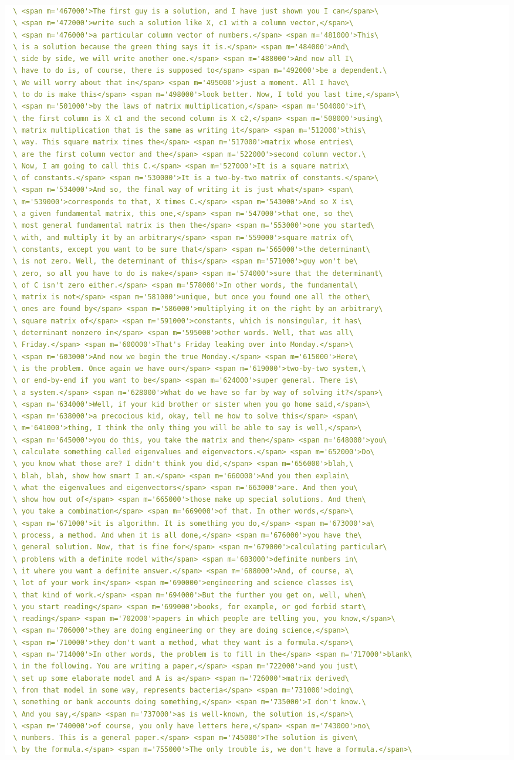 ```yaml
  \ <span m='467000'>The first guy is a solution, and I have just shown you I can</span>\
  \ <span m='472000'>write such a solution like X, c1 with a column vector,</span>\
  \ <span m='476000'>a particular column vector of numbers.</span> <span m='481000'>This\
  \ is a solution because the green thing says it is.</span> <span m='484000'>And\
  \ side by side, we will write another one.</span> <span m='488000'>And now all I\
  \ have to do is, of course, there is supposed to</span> <span m='492000'>be a dependent.\
  \ We will worry about that in</span> <span m='495000'>just a moment. All I have\
  \ to do is make this</span> <span m='498000'>look better. Now, I told you last time,</span>\
  \ <span m='501000'>by the laws of matrix multiplication,</span> <span m='504000'>if\
  \ the first column is X c1 and the second column is X c2,</span> <span m='508000'>using\
  \ matrix multiplication that is the same as writing it</span> <span m='512000'>this\
  \ way. This square matrix times the</span> <span m='517000'>matrix whose entries\
  \ are the first column vector and the</span> <span m='522000'>second column vector.\
  \ Now, I am going to call this C.</span> <span m='527000'>It is a square matrix\
  \ of constants.</span> <span m='530000'>It is a two-by-two matrix of constants.</span>\
  \ <span m='534000'>And so, the final way of writing it is just what</span> <span\
  \ m='539000'>corresponds to that, X times C.</span> <span m='543000'>And so X is\
  \ a given fundamental matrix, this one,</span> <span m='547000'>that one, so the\
  \ most general fundamental matrix is then the</span> <span m='553000'>one you started\
  \ with, and multiply it by an arbitrary</span> <span m='559000'>square matrix of\
  \ constants, except you want to be sure that</span> <span m='565000'>the determinant\
  \ is not zero. Well, the determinant of this</span> <span m='571000'>guy won't be\
  \ zero, so all you have to do is make</span> <span m='574000'>sure that the determinant\
  \ of C isn't zero either.</span> <span m='578000'>In other words, the fundamental\
  \ matrix is not</span> <span m='581000'>unique, but once you found one all the other\
  \ ones are found by</span> <span m='586000'>multiplying it on the right by an arbitrary\
  \ square matrix of</span> <span m='591000'>constants, which is nonsingular, it has\
  \ determinant nonzero in</span> <span m='595000'>other words. Well, that was all\
  \ Friday.</span> <span m='600000'>That's Friday leaking over into Monday.</span>\
  \ <span m='603000'>And now we begin the true Monday.</span> <span m='615000'>Here\
  \ is the problem. Once again we have our</span> <span m='619000'>two-by-two system,\
  \ or end-by-end if you want to be</span> <span m='624000'>super general. There is\
  \ a system.</span> <span m='628000'>What do we have so far by way of solving it?</span>\
  \ <span m='634000'>Well, if your kid brother or sister when you go home said,</span>\
  \ <span m='638000'>a precocious kid, okay, tell me how to solve this</span> <span\
  \ m='641000'>thing, I think the only thing you will be able to say is well,</span>\
  \ <span m='645000'>you do this, you take the matrix and then</span> <span m='648000'>you\
  \ calculate something called eigenvalues and eigenvectors.</span> <span m='652000'>Do\
  \ you know what those are? I didn't think you did,</span> <span m='656000'>blah,\
  \ blah, blah, show how smart I am.</span> <span m='660000'>And you then explain\
  \ what the eigenvalues and eigenvectors</span> <span m='663000'>are. And then you\
  \ show how out of</span> <span m='665000'>those make up special solutions. And then\
  \ you take a combination</span> <span m='669000'>of that. In other words,</span>\
  \ <span m='671000'>it is algorithm. It is something you do,</span> <span m='673000'>a\
  \ process, a method. And when it is all done,</span> <span m='676000'>you have the\
  \ general solution. Now, that is fine for</span> <span m='679000'>calculating particular\
  \ problems with a definite model with</span> <span m='683000'>definite numbers in\
  \ it where you want a definite answer.</span> <span m='688000'>And, of course, a\
  \ lot of your work in</span> <span m='690000'>engineering and science classes is\
  \ that kind of work.</span> <span m='694000'>But the further you get on, well, when\
  \ you start reading</span> <span m='699000'>books, for example, or god forbid start\
  \ reading</span> <span m='702000'>papers in which people are telling you, you know,</span>\
  \ <span m='706000'>they are doing engineering or they are doing science,</span>\
  \ <span m='710000'>they don't want a method, what they want is a formula.</span>\
  \ <span m='714000'>In other words, the problem is to fill in the</span> <span m='717000'>blank\
  \ in the following. You are writing a paper,</span> <span m='722000'>and you just\
  \ set up some elaborate model and A is a</span> <span m='726000'>matrix derived\
  \ from that model in some way, represents bacteria</span> <span m='731000'>doing\
  \ something or bank accounts doing something,</span> <span m='735000'>I don't know.\
  \ And you say,</span> <span m='737000'>as is well-known, the solution is,</span>\
  \ <span m='740000'>of course, you only have letters here,</span> <span m='743000'>no\
  \ numbers. This is a general paper.</span> <span m='745000'>The solution is given\
  \ by the formula.</span> <span m='755000'>The only trouble is, we don't have a formula.</span>\
```